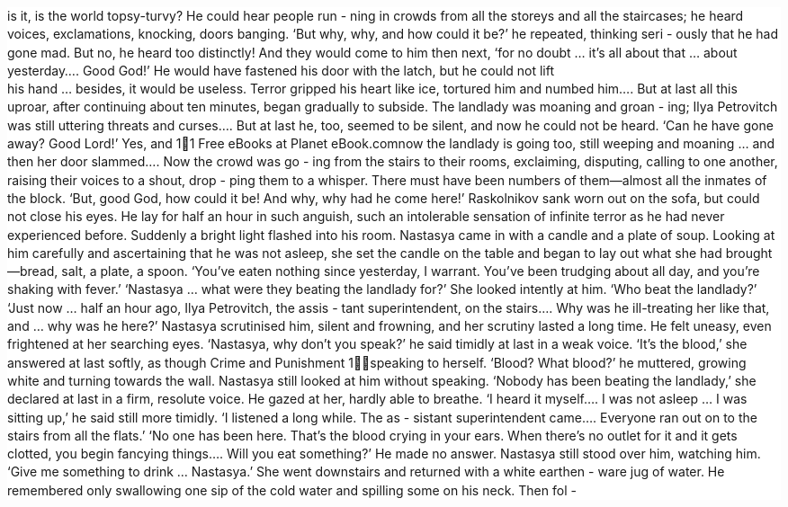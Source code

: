 is it, is the world topsy-turvy? He could hear people run -
ning in crowds from all the storeys and all the staircases; he 
heard voices, exclamations, knocking, doors banging. ‘But 
why, why, and how could it be?’ he repeated, thinking seri -
ously that he had gone mad. But no, he heard too distinctly! 
And they would come to him then next, ‘for no doubt … it’s 
all about that … about yesterday…. Good God!’ He would 
have fastened his door with the latch, but he could not lift  
his hand … besides, it would be useless. Terror gripped his 
heart like ice, tortured him and numbed him…. But at last 
all this uproar, after continuing about ten minutes, began 
gradually to subside. The landlady was moaning and groan -
ing; Ilya Petrovitch was still uttering threats and curses…. 
But at last he, too, seemed to be silent, and now he could not 
be heard. ‘Can he have gone away? Good Lord!’ Yes, and
11 Free eBooks at Planet eBook.comnow the landlady is going too, still weeping and moaning 
… and then her door slammed…. Now the crowd was go -
ing from the stairs to their rooms, exclaiming, disputing, 
calling to one another, raising their voices to a shout, drop -
ping them to a whisper. There must have been numbers of 
them—almost all the inmates of the block. ‘But, good God, 
how could it be! And why, why had he come here!’
Raskolnikov sank worn out on the sofa, but could not 
close his eyes. He lay for half an hour in such anguish, such 
an intolerable sensation of infinite terror as he had never 
experienced before. Suddenly a bright light flashed into his 
room. Nastasya came in with a candle and a plate of soup. 
Looking at him carefully and ascertaining that he was not 
asleep, she set the candle on the table and began to lay out 
what she had brought—bread, salt, a plate, a spoon.
‘You’ve eaten nothing since yesterday, I warrant. You’ve 
been trudging about all day, and you’re shaking with fever.’
‘Nastasya … what were they beating the landlady for?’
She looked intently at him.
‘Who beat the landlady?’
‘Just now … half an hour ago, Ilya Petrovitch, the assis -
tant superintendent, on the stairs…. Why was he ill-treating 
her like that, and … why was he here?’
Nastasya scrutinised him, silent and frowning, and her 
scrutiny lasted a long time. He felt uneasy, even frightened 
at her searching eyes.
‘Nastasya, why don’t you speak?’ he said timidly at last 
in a weak voice.
‘It’s the blood,’ she answered at last softly, as though
Crime and Punishment 1speaking to herself.
‘Blood? What blood?’ he muttered, growing white and 
turning towards the wall.
Nastasya still looked at him without speaking.
‘Nobody has been beating the landlady,’ she declared at 
last in a firm, resolute voice.
He gazed at her, hardly able to breathe.
‘I heard it myself…. I was not asleep … I was sitting up,’ 
he said still more timidly. ‘I listened a long while. The as -
sistant superintendent came…. Everyone ran out on to the 
stairs from all the flats.’
‘No one has been here. That’s the blood crying in your 
ears. When there’s no outlet for it and it gets clotted, you 
begin fancying things…. Will you eat something?’
He made no answer. Nastasya still stood over him, 
watching him.
‘Give me something to drink … Nastasya.’
She went downstairs and returned with a white earthen -
ware jug of water. He remembered only swallowing one sip 
of the cold water and spilling some on his neck. Then fol -